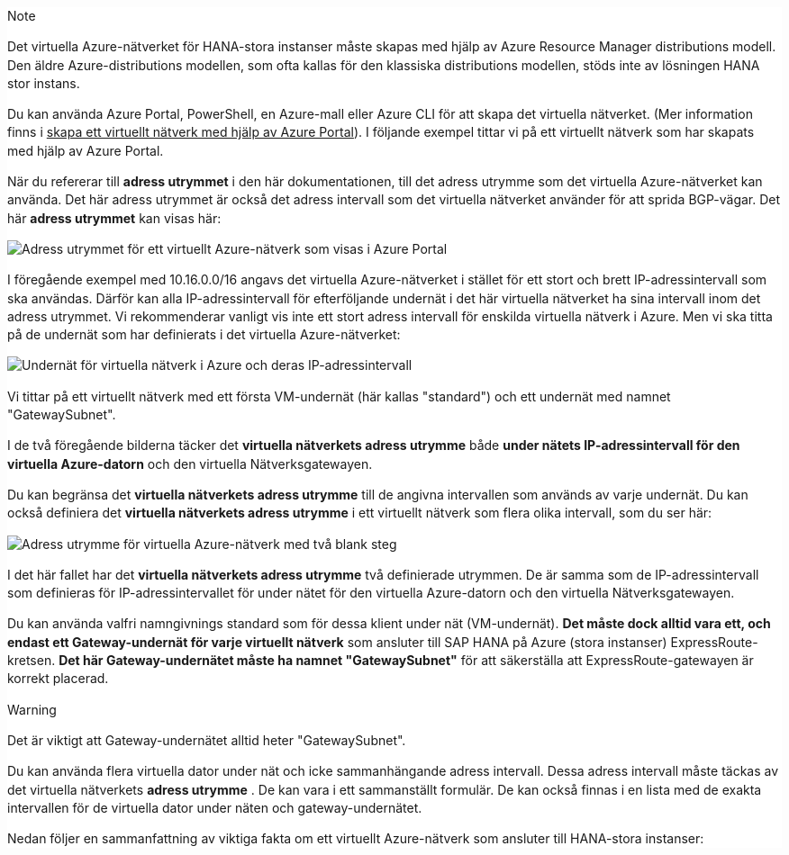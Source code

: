 >[!Note]
>Det virtuella Azure-nätverket för HANA-stora instanser måste skapas med hjälp av Azure Resource Manager distributions modell. Den äldre Azure-distributions modellen, som ofta kallas för den klassiska distributions modellen, stöds inte av lösningen HANA stor instans.

Du kan använda Azure Portal, PowerShell, en Azure-mall eller Azure CLI för att skapa det virtuella nätverket. (Mer information finns i [skapa ett virtuellt nätverk med hjälp av Azure Portal](../../../virtual-network/manage-virtual-network.md#create-a-virtual-network)). I följande exempel tittar vi på ett virtuellt nätverk som har skapats med hjälp av Azure Portal.

När du refererar till **adress utrymmet** i den här dokumentationen, till det adress utrymme som det virtuella Azure-nätverket kan använda. Det här adress utrymmet är också det adress intervall som det virtuella nätverket använder för att sprida BGP-vägar. Det här **adress utrymmet** kan visas här:

![Adress utrymmet för ett virtuellt Azure-nätverk som visas i Azure Portal](./media/hana-overview-connectivity/image1-azure-vnet-address-space.png)

I föregående exempel med 10.16.0.0/16 angavs det virtuella Azure-nätverket i stället för ett stort och brett IP-adressintervall som ska användas. Därför kan alla IP-adressintervall för efterföljande undernät i det här virtuella nätverket ha sina intervall inom det adress utrymmet. Vi rekommenderar vanligt vis inte ett stort adress intervall för enskilda virtuella nätverk i Azure. Men vi ska titta på de undernät som har definierats i det virtuella Azure-nätverket:

![Undernät för virtuella nätverk i Azure och deras IP-adressintervall](./media/hana-overview-connectivity/image2b-vnet-subnets.png)

Vi tittar på ett virtuellt nätverk med ett första VM-undernät (här kallas "standard") och ett undernät med namnet "GatewaySubnet".

I de två föregående bilderna täcker det **virtuella nätverkets adress utrymme** både **under nätets IP-adressintervall för den virtuella Azure-datorn** och den virtuella Nätverksgatewayen.

Du kan begränsa det **virtuella nätverkets adress utrymme** till de angivna intervallen som används av varje undernät. Du kan också definiera det **virtuella nätverkets adress utrymme** i ett virtuellt nätverk som flera olika intervall, som du ser här:

![Adress utrymme för virtuella Azure-nätverk med två blank steg](./media/hana-overview-connectivity/image3-azure-vnet-address-space_alternate.png)

I det här fallet har det **virtuella nätverkets adress utrymme** två definierade utrymmen. De är samma som de IP-adressintervall som definieras för IP-adressintervallet för under nätet för den virtuella Azure-datorn och den virtuella Nätverksgatewayen. 

Du kan använda valfri namngivnings standard som för dessa klient under nät (VM-undernät). **Det måste dock alltid vara ett, och endast ett Gateway-undernät för varje virtuellt nätverk** som ansluter till SAP HANA på Azure (stora instanser) ExpressRoute-kretsen. **Det här Gateway-undernätet måste ha namnet "GatewaySubnet"** för att säkerställa att ExpressRoute-gatewayen är korrekt placerad.

> [!WARNING] 
> Det är viktigt att Gateway-undernätet alltid heter "GatewaySubnet".

Du kan använda flera virtuella dator under nät och icke sammanhängande adress intervall. Dessa adress intervall måste täckas av det virtuella nätverkets **adress utrymme** . De kan vara i ett sammanställt formulär. De kan också finnas i en lista med de exakta intervallen för de virtuella dator under näten och gateway-undernätet.

Nedan följer en sammanfattning av viktiga fakta om ett virtuellt Azure-nätverk som ansluter till HANA-stora instanser:
